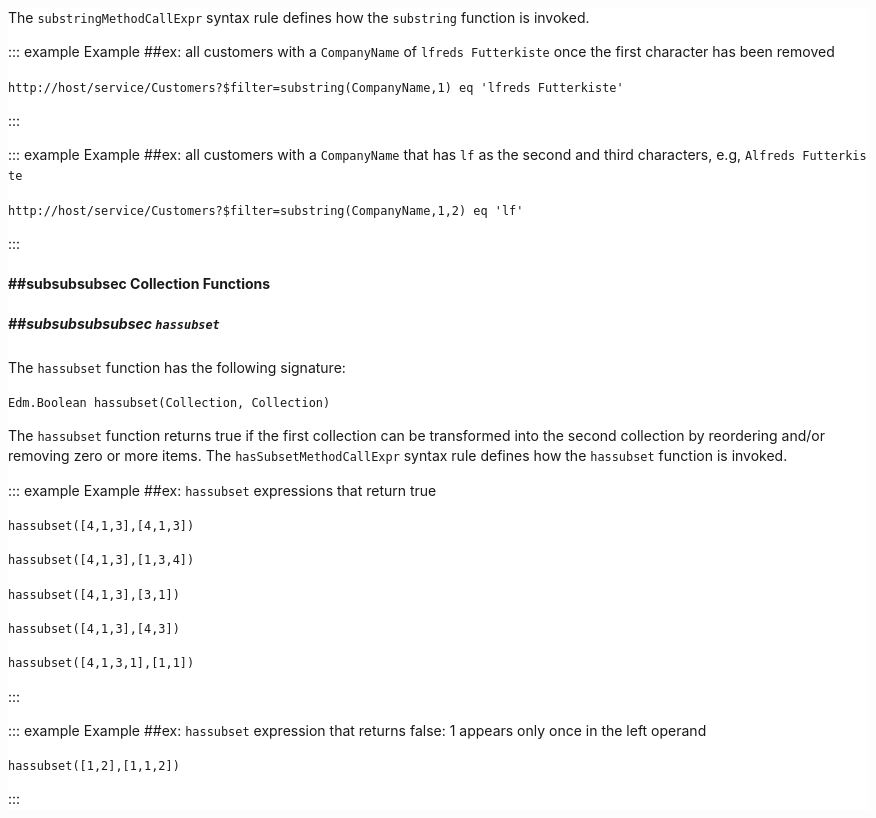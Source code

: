 The `substringMethodCallExpr` syntax rule defines how the `substring`
function is invoked.

::: example
Example ##ex: all customers with a `CompanyName` of `lfreds Futterkiste`
once the first character has been removed
```
http://host/service/Customers?$filter=substring(CompanyName,1) eq 'lfreds Futterkiste'
```
:::

::: example
Example ##ex: all customers with a `CompanyName` that has `lf` as the
second and third characters, e.g, `Alfreds Futterkiste`
```
http://host/service/Customers?$filter=substring(CompanyName,1,2) eq 'lf'
```
:::

#### ##subsubsubsec Collection Functions

##### ##subsubsubsubsec `hassubset`

The `hassubset` function has the following signature:

```
Edm.Boolean hassubset(Collection, Collection)
```

The `hassubset` function returns true if the first collection can be
transformed into the second collection by reordering and/or removing
zero or more items. The `hasSubsetMethodCallExpr` syntax rule defines
how the `hassubset` function is invoked.

::: example
Example ##ex: `hassubset` expressions that return true
```
hassubset([4,1,3],[4,1,3])
```

```
hassubset([4,1,3],[1,3,4])
```

```
hassubset([4,1,3],[3,1])
```

```
hassubset([4,1,3],[4,3])
```

```
hassubset([4,1,3,1],[1,1])
```
:::

::: example
Example ##ex: `hassubset` expression that returns false: 1 appears only
once in the left operand
```
hassubset([1,2],[1,1,2])
```
:::
